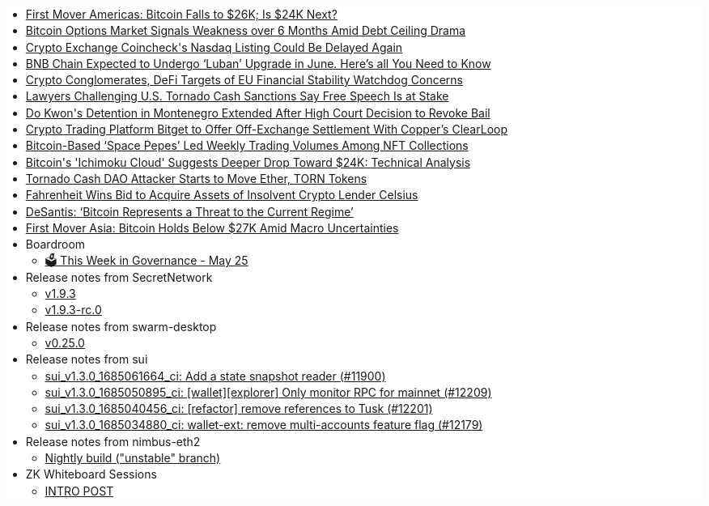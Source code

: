   - [First Mover Americas: Bitcoin Falls to $26K; Is $24K Next?](https://www.coindesk.com/markets/2023/05/25/first-mover-americas-bitcoin-falls-to-26k-is-24k-next/?utm_medium=referral&utm_source=rss&utm_campaign=headlines)
  - [Bitcoin Options Market Signals Weakness over 6 Months Amid Debt Ceiling Drama](https://www.coindesk.com/markets/2023/05/25/bitcoins-longer-duration-options-skew-shows-put-bias-as-us-debt-ceiling-talks-drag-on/?utm_medium=referral&utm_source=rss&utm_campaign=headlines)
  - [Crypto Exchange Coincheck's Nasdaq Listing Could Be Delayed Again](https://www.coindesk.com/business/2023/05/25/crypto-exchange-coinchecks-nasdaq-listing-could-be-delayed-again/?utm_medium=referral&utm_source=rss&utm_campaign=headlines)
  - [BNB Chain Expected to Undergo ‘Luban’ Upgrade in June. Here’s all You Need to Know](https://www.coindesk.com/tech/2023/05/25/bnb-chain-expected-to-undergo-luban-upgrade-in-june-heres-all-you-need-to-know/?utm_medium=referral&utm_source=rss&utm_campaign=headlines)
  - [Crypto Conglomerates, DeFi Targets of EU Financial Stability Watchdog Concerns](https://www.coindesk.com/policy/2023/05/25/crypto-conglomerates-defi-targets-of-eu-financial-stability-watchdog-concerns/?utm_medium=referral&utm_source=rss&utm_campaign=headlines)
  - [Lawyers Challenging U.S. Tornado Cash Sanctions Say Free Speech Is at Stake](https://www.coindesk.com/policy/2023/05/25/lawyers-challenging-us-tornado-cash-sanctions-say-free-speech-is-at-stake/?utm_medium=referral&utm_source=rss&utm_campaign=headlines)
  - [Do Kwon's Detention in Montenegro Extended After High Court Decision to Revoke Bail](https://www.coindesk.com/policy/2023/05/25/do-kwons-detention-in-montenegro-extended-after-high-court-decision-to-revoke-bail/?utm_medium=referral&utm_source=rss&utm_campaign=headlines)
  - [Crypto Trading Platform Bitget to Offer Off-Exchange Settlement With Copper’s ClearLoop](https://www.coindesk.com/business/2023/05/25/crypto-trading-platform-bitget-to-offer-off-exchange-settlement-with-coppers-clearloop/?utm_medium=referral&utm_source=rss&utm_campaign=headlines)
  - [Bitcoin-Based ‘Space Pepes’ Led Weekly Trading Volumes Among NFT Collections](https://www.coindesk.com/web3/2023/05/25/bitcoin-based-space-pepes-led-weekly-trading-volumes-among-nft-collections/?utm_medium=referral&utm_source=rss&utm_campaign=headlines)
  - [Bitcoin's 'Ichimoku Cloud' Suggests Deeper Drop Toward $24K: Technical Analysis](https://www.coindesk.com/markets/2023/05/25/bitcoins-ichimokou-cloud-suggests-deeper-drop-toward-24k-technical-analysis/?utm_medium=referral&utm_source=rss&utm_campaign=headlines)
  - [Tornado Cash DAO Attacker Starts to Move Ether, TORN Tokens](https://www.coindesk.com/tech/2023/05/25/tornado-cash-dao-attacker-starts-to-move-ether-torn-tokens/?utm_medium=referral&utm_source=rss&utm_campaign=headlines)
  - [Fahrenheit Wins Bid to Acquire Assets of Insolvent Crypto Lender Celsius](https://www.coindesk.com/policy/2023/05/25/fahrenheit-wins-bid-to-acquire-assets-of-insolvent-crypto-lender-celsius/?utm_medium=referral&utm_source=rss&utm_campaign=headlines)
  - [DeSantis: ‘Bitcoin Represents a Threat to the Current Regime’](https://www.coindesk.com/policy/2023/05/25/desantis-bitcoin-represents-a-threat-to-the-current-regime/?utm_medium=referral&utm_source=rss&utm_campaign=headlines)
  - [First Mover Asia: Bitcoin Holds Below $27K Amid Macro Uncertainties](https://www.coindesk.com/markets/2023/05/25/first-mover-asia-bitcoin-holds-below-27k-amid-macro-uncertainties/?utm_medium=referral&utm_source=rss&utm_campaign=headlines)
- Boardroom
  - [🗳 This Week in Governance - May 25](https://governance.substack.com/p/this-week-in-governance-may-25)
- Release notes from SecretNetwork
  - [v1.9.3](https://github.com/scrtlabs/SecretNetwork/releases/tag/v1.9.3)
  - [v1.9.3-rc.0](https://github.com/scrtlabs/SecretNetwork/releases/tag/v1.9.3-rc.0)
- Release notes from swarm-desktop
  - [v0.25.0](https://github.com/ethersphere/swarm-desktop/releases/tag/v0.25.0)
- Release notes from sui
  - [sui_v1.3.0_1685061664_ci: Add a state snapshot reader (#11900)](https://github.com/MystenLabs/sui/releases/tag/sui_v1.3.0_1685061664_ci)
  - [sui_v1.3.0_1685050895_ci: [wallet][explorer] Only monitor RPC for mainnet (#12209)](https://github.com/MystenLabs/sui/releases/tag/sui_v1.3.0_1685050895_ci)
  - [sui_v1.3.0_1685040456_ci: [refactor] remove references to Tusk (#12201)](https://github.com/MystenLabs/sui/releases/tag/sui_v1.3.0_1685040456_ci)
  - [sui_v1.3.0_1685034880_ci: wallet-ext: remove multi-accounts feature flag (#12179)](https://github.com/MystenLabs/sui/releases/tag/sui_v1.3.0_1685034880_ci)
- Release notes from nimbus-eth2
  - [Nightly build ("unstable" branch)](https://github.com/status-im/nimbus-eth2/releases/tag/nightly)
- ZK Whiteboard Sessions
  - [INTRO POST](https://zkhack.dev/whiteboard/2023/05/25/intro-post/)